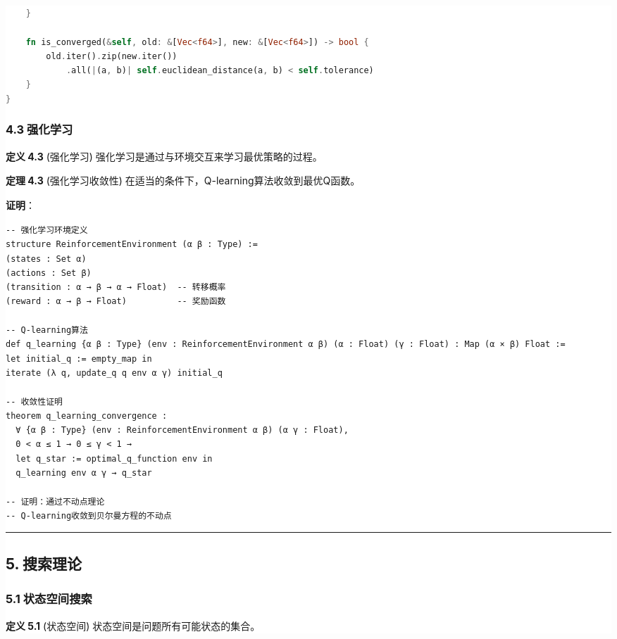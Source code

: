 ```rust
    }
    
    fn is_converged(&self, old: &[Vec<f64>], new: &[Vec<f64>]) -> bool {
        old.iter().zip(new.iter())
            .all(|(a, b)| self.euclidean_distance(a, b) < self.tolerance)
    }
}
```

### 4.3 强化学习

**定义 4.3** (强化学习)
强化学习是通过与环境交互来学习最优策略的过程。

**定理 4.3** (强化学习收敛性)
在适当的条件下，Q-learning算法收敛到最优Q函数。

**证明**：

```lean
-- 强化学习环境定义
structure ReinforcementEnvironment (α β : Type) :=
(states : Set α)
(actions : Set β)
(transition : α → β → α → Float)  -- 转移概率
(reward : α → β → Float)          -- 奖励函数

-- Q-learning算法
def q_learning {α β : Type} (env : ReinforcementEnvironment α β) (α : Float) (γ : Float) : Map (α × β) Float :=
let initial_q := empty_map in
iterate (λ q, update_q q env α γ) initial_q

-- 收敛性证明
theorem q_learning_convergence :
  ∀ {α β : Type} (env : ReinforcementEnvironment α β) (α γ : Float),
  0 < α ≤ 1 → 0 ≤ γ < 1 → 
  let q_star := optimal_q_function env in
  q_learning env α γ → q_star

-- 证明：通过不动点理论
-- Q-learning收敛到贝尔曼方程的不动点
```

---

## 5. 搜索理论

### 5.1 状态空间搜索

**定义 5.1** (状态空间)
状态空间是问题所有可能状态的集合。
